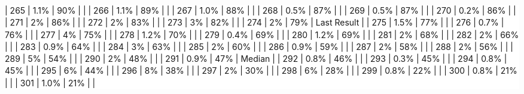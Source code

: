 | 265 | 1.1% | 90% |  |
| 266 | 1.1% | 89% |  |
| 267 | 1.0% | 88% |  |
| 268 | 0.5% | 87% |  |
| 269 | 0.5% | 87% |  |
| 270 | 0.2% | 86% |  |
| 271 | 2% | 86% |  |
| 272 | 2% | 83% |  |
| 273 | 3% | 82% |  |
| 274 | 2% | 79% | Last Result |
| 275 | 1.5% | 77% |  |
| 276 | 0.7% | 76% |  |
| 277 | 4% | 75% |  |
| 278 | 1.2% | 70% |  |
| 279 | 0.4% | 69% |  |
| 280 | 1.2% | 69% |  |
| 281 | 2% | 68% |  |
| 282 | 2% | 66% |  |
| 283 | 0.9% | 64% |  |
| 284 | 3% | 63% |  |
| 285 | 2% | 60% |  |
| 286 | 0.9% | 59% |  |
| 287 | 2% | 58% |  |
| 288 | 2% | 56% |  |
| 289 | 5% | 54% |  |
| 290 | 2% | 48% |  |
| 291 | 0.9% | 47% | Median |
| 292 | 0.8% | 46% |  |
| 293 | 0.3% | 45% |  |
| 294 | 0.8% | 45% |  |
| 295 | 6% | 44% |  |
| 296 | 8% | 38% |  |
| 297 | 2% | 30% |  |
| 298 | 6% | 28% |  |
| 299 | 0.8% | 22% |  |
| 300 | 0.8% | 21% |  |
| 301 | 1.0% | 21% |  |